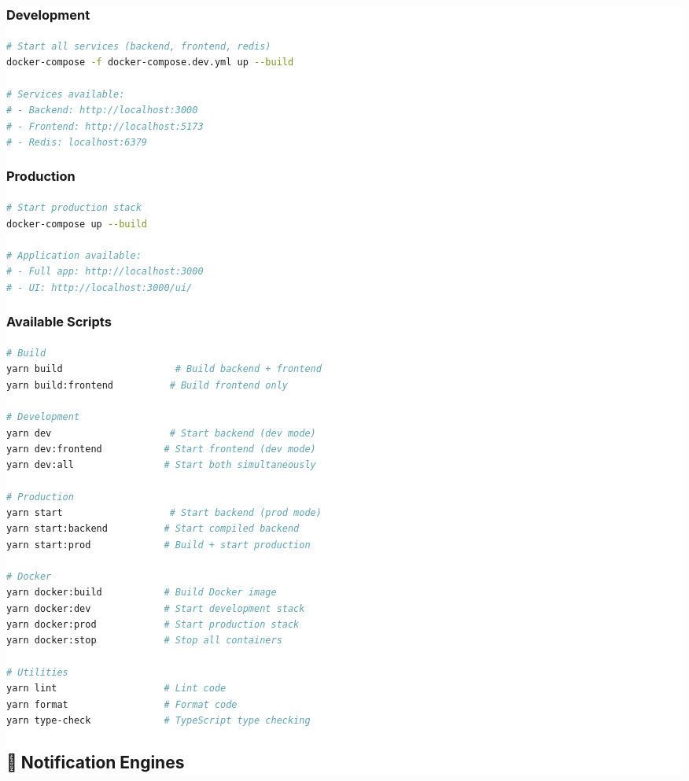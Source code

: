 ### Development

```bash
# Start all services (backend, frontend, redis)
docker-compose -f docker-compose.dev.yml up --build

# Services available:
# - Backend: http://localhost:3000
# - Frontend: http://localhost:5173
# - Redis: localhost:6379
```

### Production

```bash
# Start production stack
docker-compose up --build

# Application available:
# - Full app: http://localhost:3000
# - UI: http://localhost:3000/ui/
```

### Available Scripts

```bash
# Build
yarn build                    # Build backend + frontend
yarn build:frontend          # Build frontend only

# Development
yarn dev                     # Start backend (dev mode)
yarn dev:frontend           # Start frontend (dev mode)
yarn dev:all                # Start both simultaneously

# Production
yarn start                   # Start backend (prod mode)
yarn start:backend          # Start compiled backend
yarn start:prod             # Build + start production

# Docker
yarn docker:build           # Build Docker image
yarn docker:dev             # Start development stack
yarn docker:prod            # Start production stack
yarn docker:stop            # Stop all containers

# Utilities
yarn lint                   # Lint code
yarn format                 # Format code
yarn type-check             # TypeScript type checking
```

## 🔔 Notification Engines
